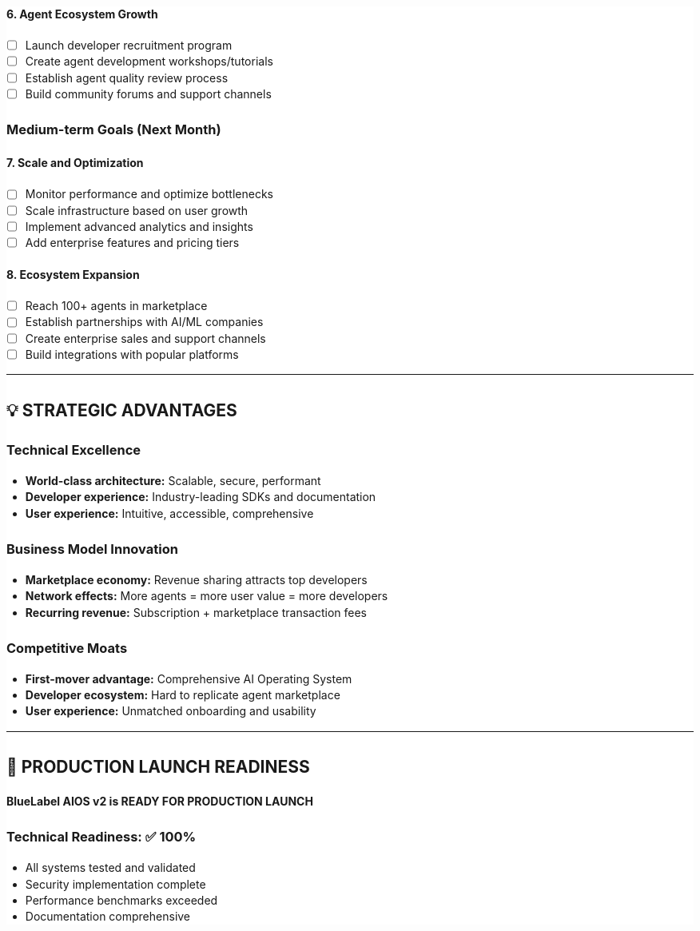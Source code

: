 #### **6. Agent Ecosystem Growth**
- [ ] Launch developer recruitment program
- [ ] Create agent development workshops/tutorials
- [ ] Establish agent quality review process
- [ ] Build community forums and support channels

### **Medium-term Goals (Next Month)**

#### **7. Scale and Optimization**
- [ ] Monitor performance and optimize bottlenecks
- [ ] Scale infrastructure based on user growth
- [ ] Implement advanced analytics and insights
- [ ] Add enterprise features and pricing tiers

#### **8. Ecosystem Expansion**
- [ ] Reach 100+ agents in marketplace
- [ ] Establish partnerships with AI/ML companies
- [ ] Create enterprise sales and support channels
- [ ] Build integrations with popular platforms

---

## 💡 STRATEGIC ADVANTAGES

### **Technical Excellence**
- **World-class architecture:** Scalable, secure, performant
- **Developer experience:** Industry-leading SDKs and documentation
- **User experience:** Intuitive, accessible, comprehensive

### **Business Model Innovation**
- **Marketplace economy:** Revenue sharing attracts top developers
- **Network effects:** More agents = more user value = more developers
- **Recurring revenue:** Subscription + marketplace transaction fees

### **Competitive Moats**
- **First-mover advantage:** Comprehensive AI Operating System
- **Developer ecosystem:** Hard to replicate agent marketplace
- **User experience:** Unmatched onboarding and usability

---

## 🚀 PRODUCTION LAUNCH READINESS

**BlueLabel AIOS v2 is READY FOR PRODUCTION LAUNCH**

### **Technical Readiness: ✅ 100%**
- All systems tested and validated
- Security implementation complete
- Performance benchmarks exceeded
- Documentation comprehensive

